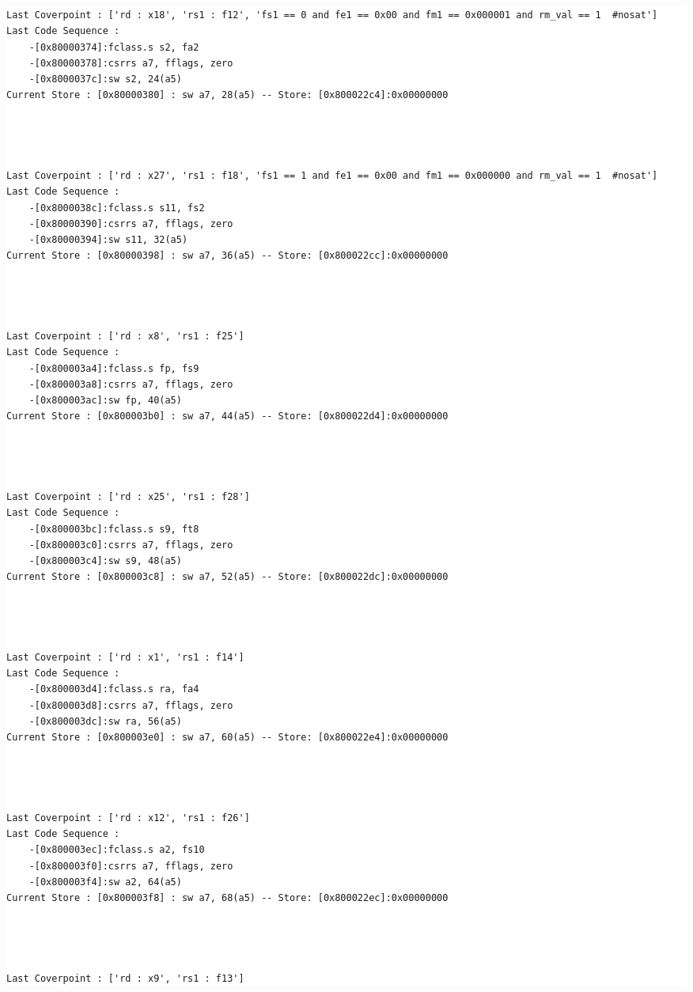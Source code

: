 ```
Last Coverpoint : ['rd : x18', 'rs1 : f12', 'fs1 == 0 and fe1 == 0x00 and fm1 == 0x000001 and rm_val == 1  #nosat']
Last Code Sequence : 
	-[0x80000374]:fclass.s s2, fa2
	-[0x80000378]:csrrs a7, fflags, zero
	-[0x8000037c]:sw s2, 24(a5)
Current Store : [0x80000380] : sw a7, 28(a5) -- Store: [0x800022c4]:0x00000000




Last Coverpoint : ['rd : x27', 'rs1 : f18', 'fs1 == 1 and fe1 == 0x00 and fm1 == 0x000000 and rm_val == 1  #nosat']
Last Code Sequence : 
	-[0x8000038c]:fclass.s s11, fs2
	-[0x80000390]:csrrs a7, fflags, zero
	-[0x80000394]:sw s11, 32(a5)
Current Store : [0x80000398] : sw a7, 36(a5) -- Store: [0x800022cc]:0x00000000




Last Coverpoint : ['rd : x8', 'rs1 : f25']
Last Code Sequence : 
	-[0x800003a4]:fclass.s fp, fs9
	-[0x800003a8]:csrrs a7, fflags, zero
	-[0x800003ac]:sw fp, 40(a5)
Current Store : [0x800003b0] : sw a7, 44(a5) -- Store: [0x800022d4]:0x00000000




Last Coverpoint : ['rd : x25', 'rs1 : f28']
Last Code Sequence : 
	-[0x800003bc]:fclass.s s9, ft8
	-[0x800003c0]:csrrs a7, fflags, zero
	-[0x800003c4]:sw s9, 48(a5)
Current Store : [0x800003c8] : sw a7, 52(a5) -- Store: [0x800022dc]:0x00000000




Last Coverpoint : ['rd : x1', 'rs1 : f14']
Last Code Sequence : 
	-[0x800003d4]:fclass.s ra, fa4
	-[0x800003d8]:csrrs a7, fflags, zero
	-[0x800003dc]:sw ra, 56(a5)
Current Store : [0x800003e0] : sw a7, 60(a5) -- Store: [0x800022e4]:0x00000000




Last Coverpoint : ['rd : x12', 'rs1 : f26']
Last Code Sequence : 
	-[0x800003ec]:fclass.s a2, fs10
	-[0x800003f0]:csrrs a7, fflags, zero
	-[0x800003f4]:sw a2, 64(a5)
Current Store : [0x800003f8] : sw a7, 68(a5) -- Store: [0x800022ec]:0x00000000




Last Coverpoint : ['rd : x9', 'rs1 : f13']
```